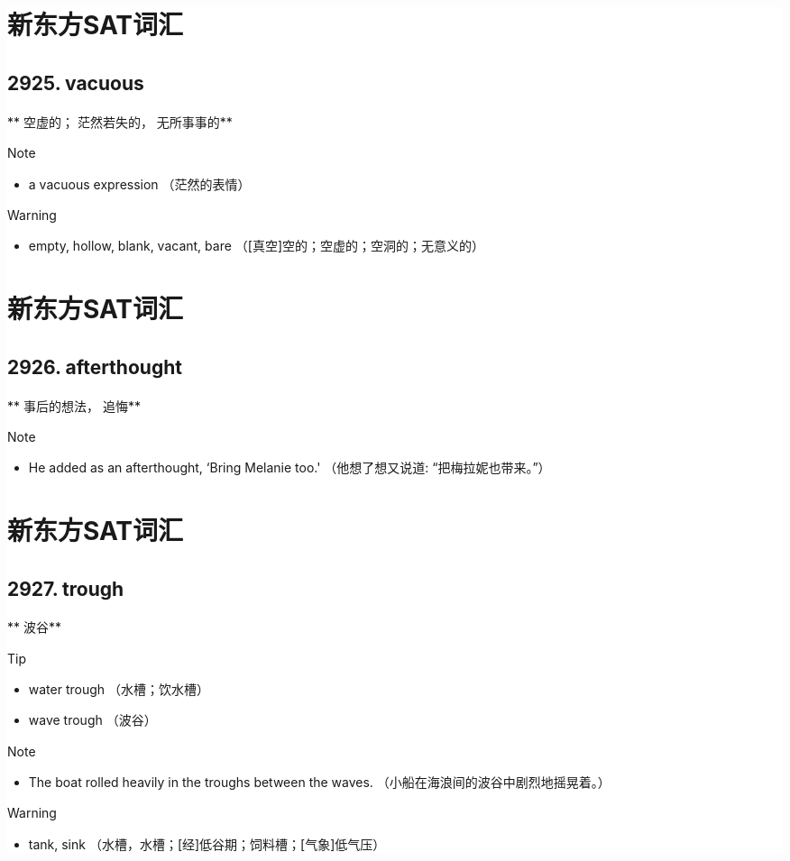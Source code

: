 # 新东方SAT词汇

## 2925. vacuous

** 空虚的； 茫然若失的， 无所事事的**

> [!NOTE]
>
> - a vacuous expression （茫然的表情）
>

> [!WARNING]
>
> - empty, hollow, blank, vacant, bare （[真空]空的；空虚的；空洞的；无意义的）
>

# 新东方SAT词汇

## 2926. afterthought

** 事后的想法， 追悔**

> [!NOTE]
>
> - He added as an afterthought, ‘Bring Melanie too.' （他想了想又说道: “把梅拉妮也带来。”）
>

# 新东方SAT词汇

## 2927. trough

** 波谷**

> [!TIP]
>
> - water trough （水槽；饮水槽）
>
> - wave trough （波谷）
>

> [!NOTE]
>
> - The boat rolled heavily in the troughs between the waves. （小船在海浪间的波谷中剧烈地摇晃着。）
>

> [!WARNING]
>
> - tank, sink （水槽，水槽；[经]低谷期；饲料槽；[气象]低气压）
>

